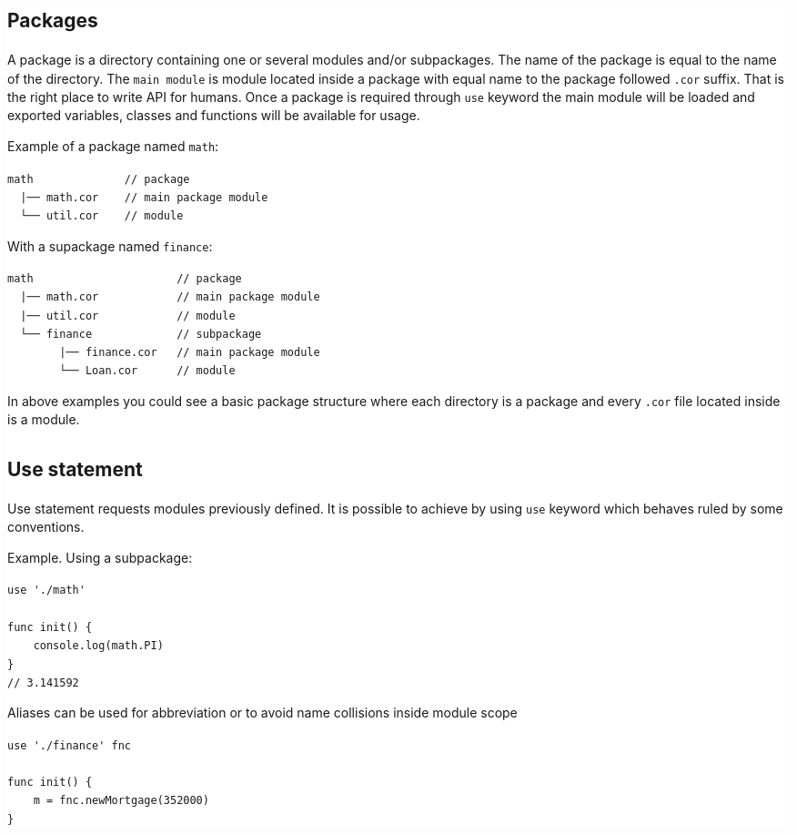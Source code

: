 
## Packages

A package is a directory containing one or several modules and/or subpackages. The name of the package is equal to the name of the directory. The `main module` is module located inside a package with equal name to the package followed `.cor` suffix. That is the right place to write API for humans. Once a package is required through `use` keyword the main module will be loaded and exported variables, classes and functions will be available for usage.

Example of a package named `math`:
```
math              // package
  |── math.cor    // main package module
  └── util.cor    // module

```

With a supackage named `finance`:
```
math                      // package
  |── math.cor            // main package module
  |── util.cor            // module
  └── finance             // subpackage
        |── finance.cor   // main package module
        └── Loan.cor      // module
```

In above examples you could see a basic package structure where each directory is a package and every `.cor` file located inside is a module.


## Use statement

Use statement requests modules previously defined. It is possible to achieve by using `use` keyword which behaves ruled by some conventions.

Example. Using a subpackage:
```
use './math'

func init() {
    console.log(math.PI)
}
// 3.141592
```

Aliases can be used for abbreviation or to avoid name collisions inside module scope
```
use './finance' fnc

func init() {
    m = fnc.newMortgage(352000)
}

```

